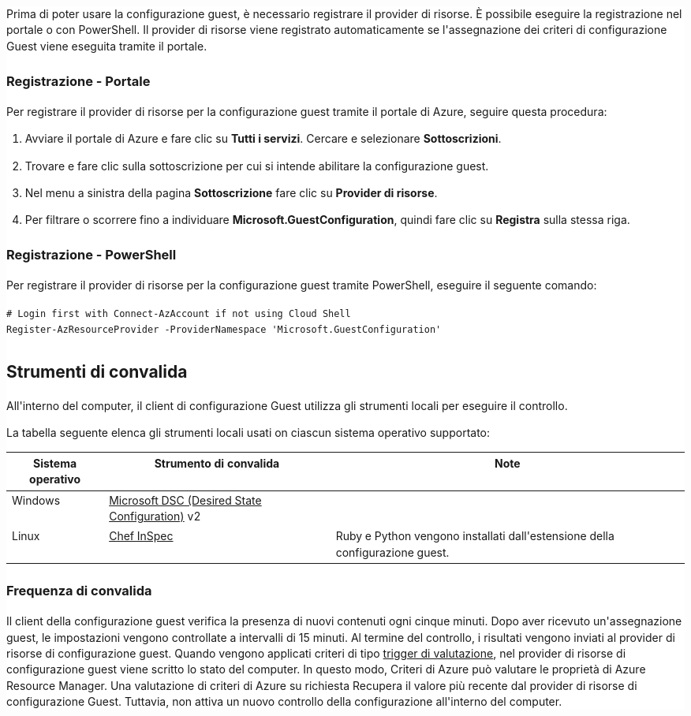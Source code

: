 Prima di poter usare la configurazione guest, è necessario registrare il provider di risorse. È possibile eseguire la registrazione nel portale o con PowerShell. Il provider di risorse viene registrato automaticamente se l'assegnazione dei criteri di configurazione Guest viene eseguita tramite il portale.

### <a name="registration---portal"></a>Registrazione - Portale

Per registrare il provider di risorse per la configurazione guest tramite il portale di Azure, seguire questa procedura:

1. Avviare il portale di Azure e fare clic su **Tutti i servizi**. Cercare e selezionare **Sottoscrizioni**.

1. Trovare e fare clic sulla sottoscrizione per cui si intende abilitare la configurazione guest.

1. Nel menu a sinistra della pagina **Sottoscrizione** fare clic su **Provider di risorse**.

1. Per filtrare o scorrere fino a individuare **Microsoft.GuestConfiguration**, quindi fare clic su **Registra** sulla stessa riga.

### <a name="registration---powershell"></a>Registrazione - PowerShell

Per registrare il provider di risorse per la configurazione guest tramite PowerShell, eseguire il seguente comando:

```azurepowershell-interactive
# Login first with Connect-AzAccount if not using Cloud Shell
Register-AzResourceProvider -ProviderNamespace 'Microsoft.GuestConfiguration'
```

## <a name="validation-tools"></a>Strumenti di convalida

All'interno del computer, il client di configurazione Guest utilizza gli strumenti locali per eseguire il controllo.

La tabella seguente elenca gli strumenti locali usati on ciascun sistema operativo supportato:

|Sistema operativo|Strumento di convalida|Note|
|-|-|-|
|Windows|[Microsoft DSC (Desired State Configuration)](/powershell/dsc) v2| |
|Linux|[Chef InSpec](https://www.chef.io/inspec/)| Ruby e Python vengono installati dall'estensione della configurazione guest. |

### <a name="validation-frequency"></a>Frequenza di convalida

Il client della configurazione guest verifica la presenza di nuovi contenuti ogni cinque minuti. Dopo aver ricevuto un'assegnazione guest, le impostazioni vengono controllate a intervalli di 15 minuti. Al termine del controllo, i risultati vengono inviati al provider di risorse di configurazione guest. Quando vengono applicati criteri di tipo [trigger di valutazione](../how-to/get-compliance-data.md#evaluation-triggers), nel provider di risorse di configurazione guest viene scritto lo stato del computer. In questo modo, Criteri di Azure può valutare le proprietà di Azure Resource Manager. Una valutazione di criteri di Azure su richiesta Recupera il valore più recente dal provider di risorse di configurazione Guest. Tuttavia, non attiva un nuovo controllo della configurazione all'interno del computer.
